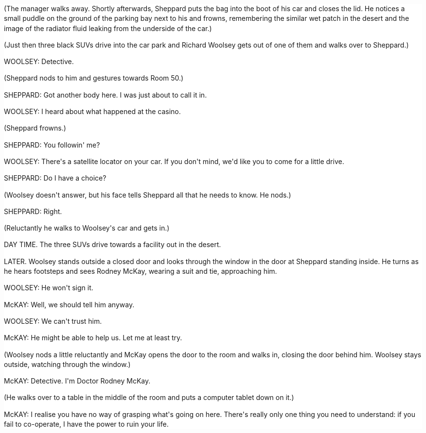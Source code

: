(The manager walks away. Shortly afterwards, Sheppard puts the bag into the
boot of his car and closes the lid. He notices a small puddle on the ground of
the parking bay next to his and frowns, remembering the similar wet patch in
the desert and the image of the radiator fluid leaking from the underside of
the car.)  
  
(Just then three black SUVs drive into the car park and Richard Woolsey gets
out of one of them and walks over to Sheppard.)  
  
WOOLSEY: Detective.  
  
(Sheppard nods to him and gestures towards Room 50.)  
  
SHEPPARD: Got another body here. I was just about to call it in.  
  
WOOLSEY: I heard about what happened at the casino.  
  
(Sheppard frowns.)  
  
SHEPPARD: You followin' me?  
  
WOOLSEY: There's a satellite locator on your car. If you don't mind, we'd like
you to come for a little drive.  
  
SHEPPARD: Do I have a choice?  
  
(Woolsey doesn't answer, but his face tells Sheppard all that he needs to
know. He nods.)  
  
SHEPPARD: Right.  
  
(Reluctantly he walks to Woolsey's car and gets in.)  
  
  
DAY TIME. The three SUVs drive towards a facility out in the desert.  
  
  
LATER. Woolsey stands outside a closed door and looks through the window in
the door at Sheppard standing inside. He turns as he hears footsteps and sees
Rodney McKay, wearing a suit and tie, approaching him.  
  
WOOLSEY: He won't sign it.  
  
McKAY: Well, we should tell him anyway.  
  
WOOLSEY: We can't trust him.  
  
McKAY: He might be able to help us. Let me at least try.  
  
(Woolsey nods a little reluctantly and McKay opens the door to the room and
walks in, closing the door behind him. Woolsey stays outside, watching through
the window.)  
  
McKAY: Detective. I'm Doctor Rodney McKay.  
  
(He walks over to a table in the middle of the room and puts a computer tablet
down on it.)  
  
McKAY: I realise you have no way of grasping what's going on here. There's
really only one thing you need to understand: if you fail to co-operate, I
have the power to ruin your life.  
  